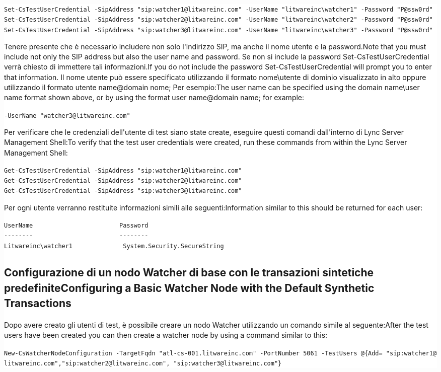     Set-CsTestUserCredential -SipAddress "sip:watcher1@litwareinc.com" -UserName "litwareinc\watcher1" -Password "P@ssw0rd"
    Set-CsTestUserCredential -SipAddress "sip:watcher2@litwareinc.com" -UserName "litwareinc\watcher2" -Password "P@ssw0rd"
    Set-CsTestUserCredential -SipAddress "sip:watcher3@litwareinc.com" -UserName "litwareinc\watcher3" -Password "P@ssw0rd"

<span data-ttu-id="c8184-121">Tenere presente che è necessario includere non solo l'indirizzo SIP, ma anche il nome utente e la password.</span><span class="sxs-lookup"><span data-stu-id="c8184-121">Note that you must include not only the SIP address but also the user name and password.</span></span> <span data-ttu-id="c8184-122">Se non si include la password Set-CsTestUserCredential verrà chiesto di immettere tali informazioni.</span><span class="sxs-lookup"><span data-stu-id="c8184-122">If you do not include the password Set-CsTestUserCredential will prompt you to enter that information.</span></span> <span data-ttu-id="c8184-123">Il nome utente può essere specificato utilizzando il formato nome\\utente di dominio visualizzato in alto oppure utilizzando il formato utente name@domain nome; Per esempio:</span><span class="sxs-lookup"><span data-stu-id="c8184-123">The user name can be specified using the domain name\\user name format shown above, or by using the format user name@domain name; for example:</span></span>

    -UserName "watcher3@litwareinc.com"

<span data-ttu-id="c8184-124">Per verificare che le credenziali dell'utente di test siano state create, eseguire questi comandi dall'interno di Lync Server Management Shell:</span><span class="sxs-lookup"><span data-stu-id="c8184-124">To verify that the test user credentials were created, run these commands from within the Lync Server Management Shell:</span></span>

    Get-CsTestUserCredential -SipAddress "sip:watcher1@litwareinc.com"
    Get-CsTestUserCredential -SipAddress "sip:watcher2@litwareinc.com"
    Get-CsTestUserCredential -SipAddress "sip:watcher3@litwareinc.com"

<span data-ttu-id="c8184-125">Per ogni utente verranno restituite informazioni simili alle seguenti:</span><span class="sxs-lookup"><span data-stu-id="c8184-125">Information similar to this should be returned for each user:</span></span>

    UserName                        Password
    --------                        --------
    Litwareinc\watcher1              System.Security.SecureString

</div>

<div>

## <a name="configuring-a-basic-watcher-node-with-the-default-synthetic-transactions"></a><span data-ttu-id="c8184-126">Configurazione di un nodo Watcher di base con le transazioni sintetiche predefinite</span><span class="sxs-lookup"><span data-stu-id="c8184-126">Configuring a Basic Watcher Node with the Default Synthetic Transactions</span></span>

<span data-ttu-id="c8184-127">Dopo avere creato gli utenti di test, è possibile creare un nodo Watcher utilizzando un comando simile al seguente:</span><span class="sxs-lookup"><span data-stu-id="c8184-127">After the test users have been created you can then create a watcher node by using a command similar to this:</span></span>

    New-CsWatcherNodeConfiguration -TargetFqdn "atl-cs-001.litwareinc.com" -PortNumber 5061 -TestUsers @{Add= "sip:watcher1@litwareinc.com","sip:watcher2@litwareinc.com", "sip:watcher3@litwareinc.com"}
